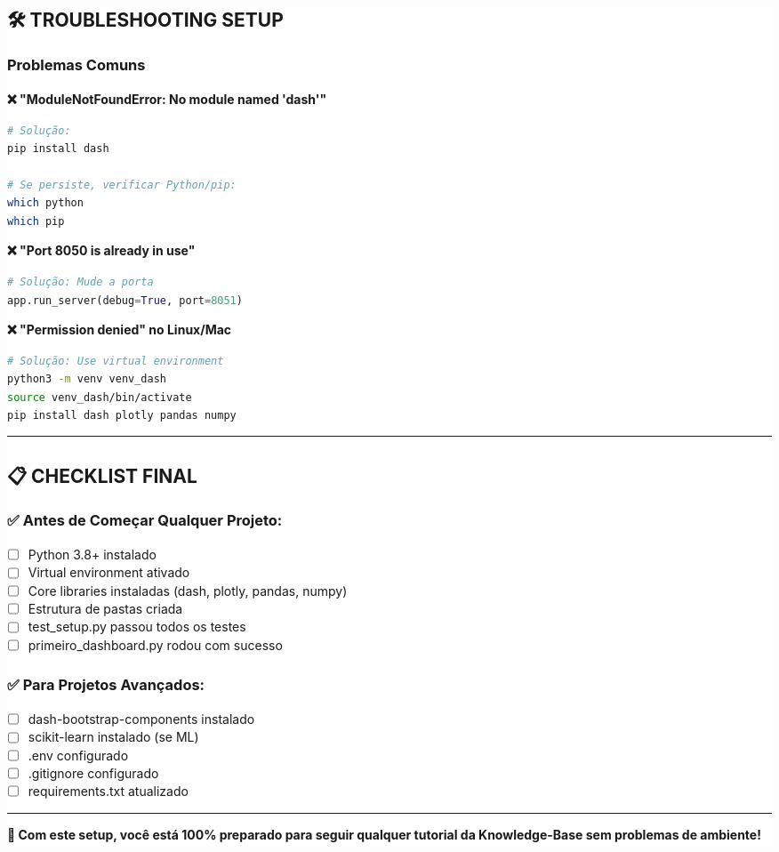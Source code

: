 
## 🛠️ **TROUBLESHOOTING SETUP**

### **Problemas Comuns**

**❌ "ModuleNotFoundError: No module named 'dash'"**
```bash
# Solução:
pip install dash

# Se persiste, verificar Python/pip:
which python
which pip
```

**❌ "Port 8050 is already in use"**
```python
# Solução: Mude a porta
app.run_server(debug=True, port=8051)
```

**❌ "Permission denied" no Linux/Mac**
```bash
# Solução: Use virtual environment
python3 -m venv venv_dash
source venv_dash/bin/activate
pip install dash plotly pandas numpy
```

---

## 📋 **CHECKLIST FINAL**

### **✅ Antes de Começar Qualquer Projeto:**
- [ ] Python 3.8+ instalado
- [ ] Virtual environment ativado
- [ ] Core libraries instaladas (dash, plotly, pandas, numpy)
- [ ] Estrutura de pastas criada
- [ ] test_setup.py passou todos os testes
- [ ] primeiro_dashboard.py rodou com sucesso

### **✅ Para Projetos Avançados:**
- [ ] dash-bootstrap-components instalado
- [ ] scikit-learn instalado (se ML)
- [ ] .env configurado
- [ ] .gitignore configurado
- [ ] requirements.txt atualizado

---

**🎯 Com este setup, você está 100% preparado para seguir qualquer tutorial da Knowledge-Base sem problemas de ambiente!**
